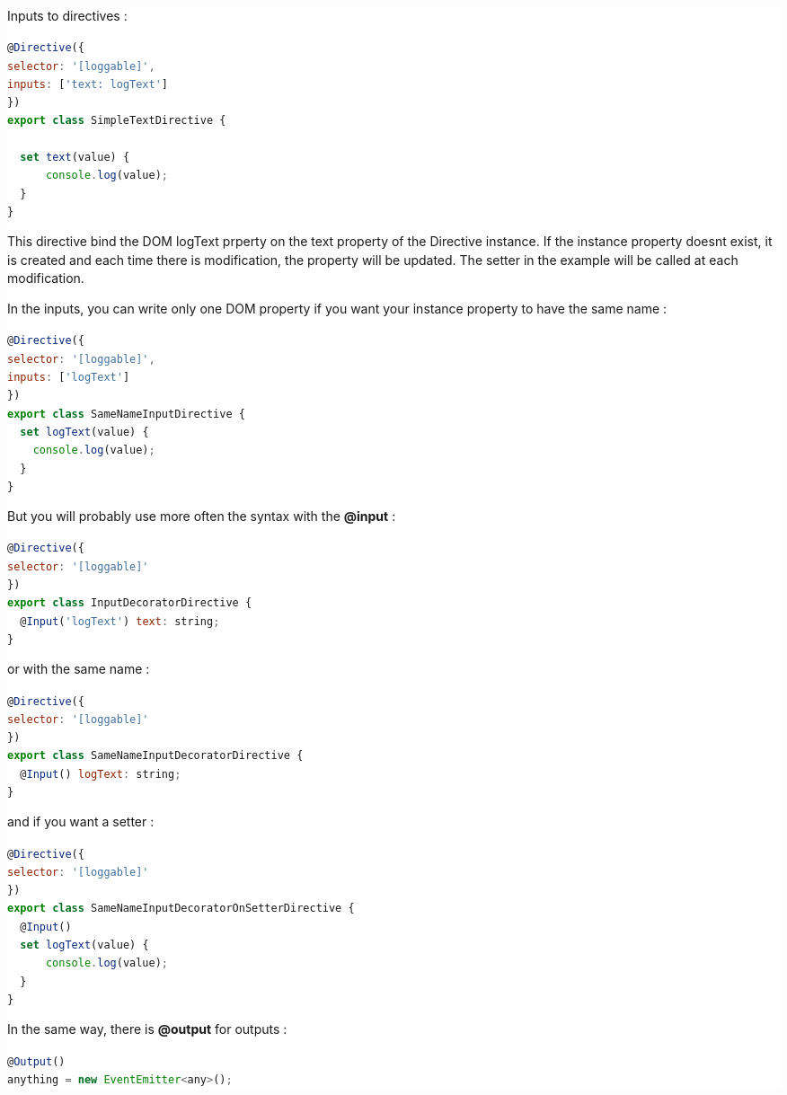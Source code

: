 Inputs to directives :

```javascript
@Directive({
selector: '[loggable]',
inputs: ['text: logText']
})
export class SimpleTextDirective {

  set text(value) {
      console.log(value);
  }
}
```
This directive bind the DOM logText prperty on the text property of the Directive instance. If the instance property doesnt exist, it is created and each time there is modification, the property will be updated. The setter in the example will be called at each modification.

In the inputs, you can write only one DOM property if you want your instance property to have the same name :

```javascript
@Directive({
selector: '[loggable]',
inputs: ['logText']
})
export class SameNameInputDirective {
  set logText(value) {
    console.log(value);
  }
}
```
But you will probably use more often the syntax with the **@input** :

```javascript
@Directive({
selector: '[loggable]'
})
export class InputDecoratorDirective {
  @Input('logText') text: string;
}
```
or with the same name :
```javascript
@Directive({
selector: '[loggable]'
})
export class SameNameInputDecoratorDirective {
  @Input() logText: string;
}
```
and if you want a setter :
```javascript
@Directive({
selector: '[loggable]'
})
export class SameNameInputDecoratorOnSetterDirective {
  @Input()
  set logText(value) {
      console.log(value);
  }
}
```
In the same way, there is **@output** for outputs :
```javascript
@Output()
anything = new EventEmitter<any>();

```